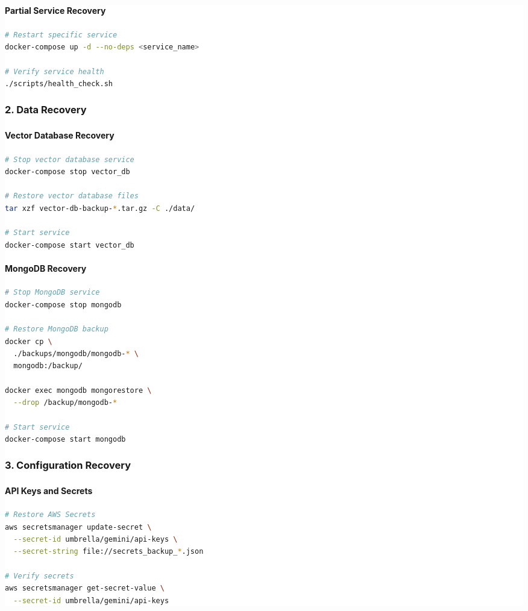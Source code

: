 #### Partial Service Recovery
```bash
# Restart specific service
docker-compose up -d --no-deps <service_name>

# Verify service health
./scripts/health_check.sh
```

### 2. Data Recovery

#### Vector Database Recovery
```bash
# Stop vector database service
docker-compose stop vector_db

# Restore vector database files
tar xzf vector-db-backup-*.tar.gz -C ./data/

# Start service
docker-compose start vector_db
```

#### MongoDB Recovery
```bash
# Stop MongoDB service
docker-compose stop mongodb

# Restore MongoDB backup
docker cp \
  ./backups/mongodb/mongodb-* \
  mongodb:/backup/

docker exec mongodb mongorestore \
  --drop /backup/mongodb-*

# Start service
docker-compose start mongodb
```

### 3. Configuration Recovery

#### API Keys and Secrets
```bash
# Restore AWS Secrets
aws secretsmanager update-secret \
  --secret-id umbrella/gemini/api-keys \
  --secret-string file://secrets_backup_*.json

# Verify secrets
aws secretsmanager get-secret-value \
  --secret-id umbrella/gemini/api-keys
```
